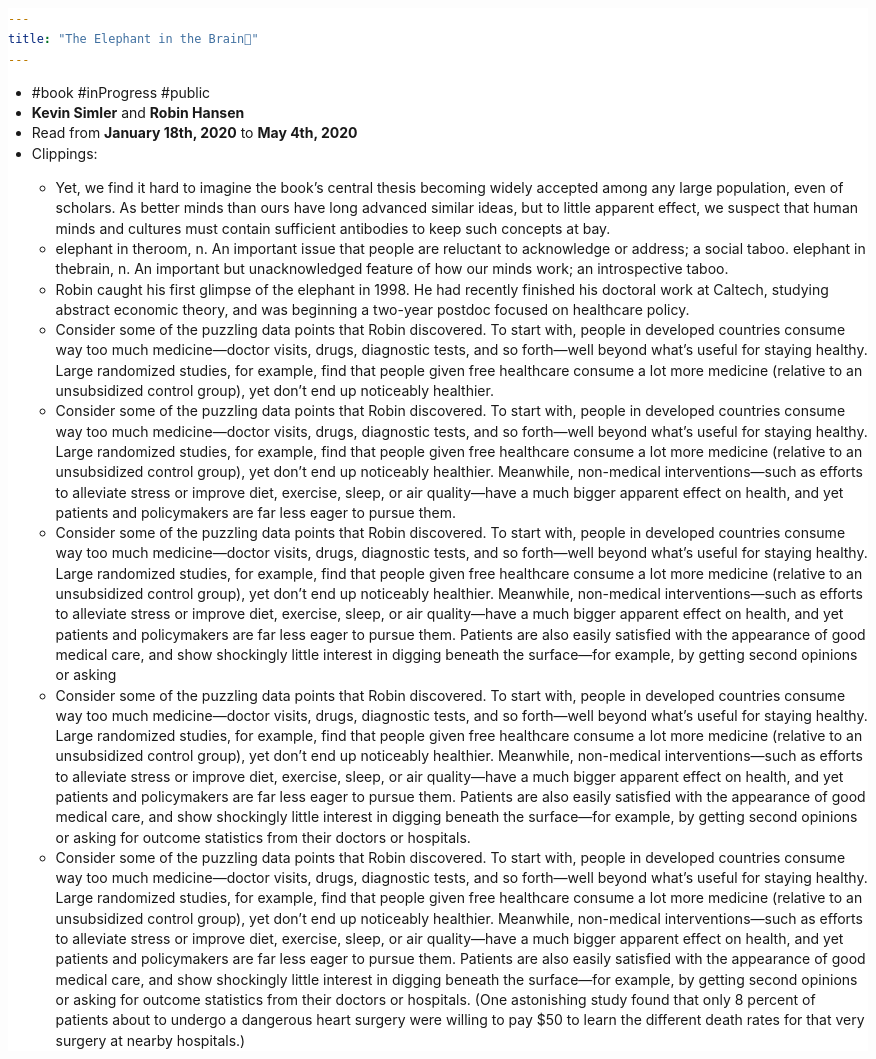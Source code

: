 ```yaml
---
title: "The Elephant in the Brain📒"
---
```


- #book #inProgress #public<span id='S36xkyIAV'/>
- **Kevin Simler** and **Robin Hansen**<span id='3_jsrl-Qt'/>
- Read from **January 18th, 2020** to **May 4th, 2020**<span id='bC_I_nwBQ'/>
- Clippings:<span id='B9kNBY6D4'/>
    - Yet, we find it hard to imagine the book’s central thesis becoming widely accepted among any large population, even of scholars. As better minds than ours have long advanced similar ideas, but to little apparent effect, we suspect that human minds and cultures must contain sufficient antibodies to keep such concepts at bay.<span id='jWMRgasR4'/>
    - elephant in theroom, n. An important issue that people are reluctant to acknowledge or address; a social taboo. elephant in thebrain, n. An important but unacknowledged feature of how our minds work; an introspective taboo.<span id='xHA110v7F'/>
    - Robin caught his first glimpse of the elephant in 1998. He had recently finished his doctoral work at Caltech, studying abstract economic theory, and was beginning a two-year postdoc focused on healthcare policy.<span id='kJmSSD4YF'/>
    - Consider some of the puzzling data points that Robin discovered. To start with, people in developed countries consume way too much medicine—doctor visits, drugs, diagnostic tests, and so forth—well beyond what’s useful for staying healthy. Large randomized studies, for example, find that people given free healthcare consume a lot more medicine (relative to an unsubsidized control group), yet don’t end up noticeably healthier.<span id='45OrvKjBG'/>
    - Consider some of the puzzling data points that Robin discovered. To start with, people in developed countries consume way too much medicine—doctor visits, drugs, diagnostic tests, and so forth—well beyond what’s useful for staying healthy. Large randomized studies, for example, find that people given free healthcare consume a lot more medicine (relative to an unsubsidized control group), yet don’t end up noticeably healthier. Meanwhile, non-medical interventions—such as efforts to alleviate stress or improve diet, exercise, sleep, or air quality—have a much bigger apparent effect on health, and yet patients and policymakers are far less eager to pursue them.<span id='U-QJyKrxh'/>
    - Consider some of the puzzling data points that Robin discovered. To start with, people in developed countries consume way too much medicine—doctor visits, drugs, diagnostic tests, and so forth—well beyond what’s useful for staying healthy. Large randomized studies, for example, find that people given free healthcare consume a lot more medicine (relative to an unsubsidized control group), yet don’t end up noticeably healthier. Meanwhile, non-medical interventions—such as efforts to alleviate stress or improve diet, exercise, sleep, or air quality—have a much bigger apparent effect on health, and yet patients and policymakers are far less eager to pursue them. Patients are also easily satisfied with the appearance of good medical care, and show shockingly little interest in digging beneath the surface—for example, by getting second opinions or asking<span id='IQ6Q3cNfg'/>
    - Consider some of the puzzling data points that Robin discovered. To start with, people in developed countries consume way too much medicine—doctor visits, drugs, diagnostic tests, and so forth—well beyond what’s useful for staying healthy. Large randomized studies, for example, find that people given free healthcare consume a lot more medicine (relative to an unsubsidized control group), yet don’t end up noticeably healthier. Meanwhile, non-medical interventions—such as efforts to alleviate stress or improve diet, exercise, sleep, or air quality—have a much bigger apparent effect on health, and yet patients and policymakers are far less eager to pursue them. Patients are also easily satisfied with the appearance of good medical care, and show shockingly little interest in digging beneath the surface—for example, by getting second opinions or asking for outcome statistics from their doctors or hospitals.<span id='bsqwnm9eq'/>
    - Consider some of the puzzling data points that Robin discovered. To start with, people in developed countries consume way too much medicine—doctor visits, drugs, diagnostic tests, and so forth—well beyond what’s useful for staying healthy. Large randomized studies, for example, find that people given free healthcare consume a lot more medicine (relative to an unsubsidized control group), yet don’t end up noticeably healthier. Meanwhile, non-medical interventions—such as efforts to alleviate stress or improve diet, exercise, sleep, or air quality—have a much bigger apparent effect on health, and yet patients and policymakers are far less eager to pursue them. Patients are also easily satisfied with the appearance of good medical care, and show shockingly little interest in digging beneath the surface—for example, by getting second opinions or asking for outcome statistics from their doctors or hospitals. (One astonishing study found that only 8 percent of patients about to undergo a dangerous heart surgery were willing to pay $50 to learn the different death rates for that very surgery at nearby hospitals.)<span id='ByJqBZKXh'/>